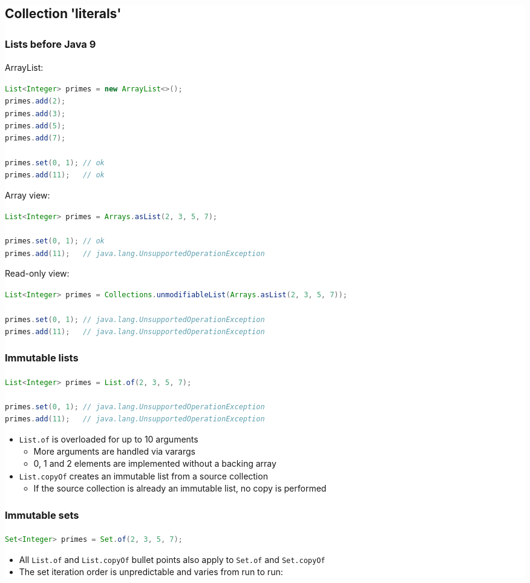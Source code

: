 ## Collection 'literals'

### Lists before Java 9

ArrayList:
```java
List<Integer> primes = new ArrayList<>();
primes.add(2);
primes.add(3);
primes.add(5);
primes.add(7);

primes.set(0, 1); // ok
primes.add(11);   // ok
```

Array view:
```java
List<Integer> primes = Arrays.asList(2, 3, 5, 7);

primes.set(0, 1); // ok
primes.add(11);   // java.lang.UnsupportedOperationException
```

Read-only view:
```java
List<Integer> primes = Collections.unmodifiableList(Arrays.asList(2, 3, 5, 7));

primes.set(0, 1); // java.lang.UnsupportedOperationException
primes.add(11);   // java.lang.UnsupportedOperationException
```

### Immutable lists

```java
List<Integer> primes = List.of(2, 3, 5, 7);

primes.set(0, 1); // java.lang.UnsupportedOperationException
primes.add(11);   // java.lang.UnsupportedOperationException
```

- `List.of` is overloaded for up to 10 arguments
  - More arguments are handled via varargs
  - 0, 1 and 2 elements are implemented without a backing array
- `List.copyOf` creates an immutable list from a source collection
  - If the source collection is already an immutable list, no copy is performed

### Immutable sets

```java
Set<Integer> primes = Set.of(2, 3, 5, 7);
```

- All `List.of` and `List.copyOf` bullet points also apply to `Set.of` and `Set.copyOf`
- The set iteration order is unpredictable and varies from run to run:
